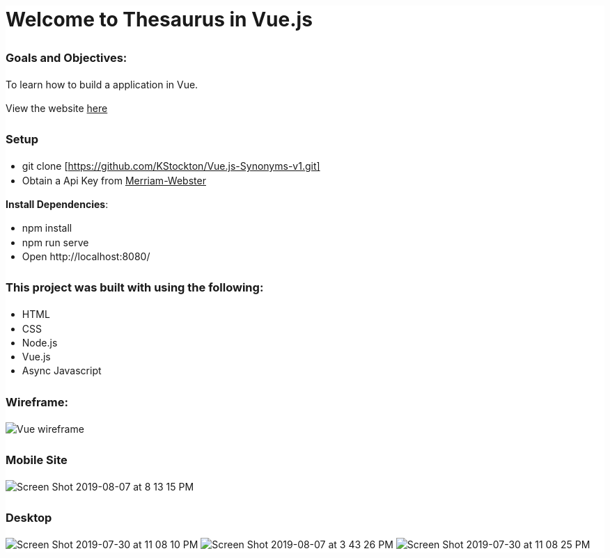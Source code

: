 # Welcome to Thesaurus in Vue.js

### Goals and Objectives:
To learn how to build a application in Vue.  

View the website [here](https://vuethesaurus.netlify.app)

### Setup
* git clone [https://github.com/KStockton/Vue.js-Synonyms-v1.git]
* Obtain a Api Key from [Merriam-Webster](https://dictionaryapi.com/register/index)

**Install Dependencies**:
* npm install
* npm run serve
* Open http://localhost:8080/

### This project was built with using the following:
- HTML
- CSS
- Node.js 
- Vue.js
- Async Javascript

### Wireframe:

![Vue wireframe](https://user-images.githubusercontent.com/34406483/62659374-6e304b80-b928-11e9-9e27-66c6e117080e.jpeg)

### Mobile Site
![Screen Shot 2019-08-07 at 8 13 15 PM](https://user-images.githubusercontent.com/34406483/62670286-f249f980-b94f-11e9-92b1-f30fd8cf52ba.png)

### Desktop
<img width="1674" alt="Screen Shot 2019-07-30 at 11 08 10 PM" src="https://user-images.githubusercontent.com/34406483/62241964-72dc8900-b397-11e9-9cf1-1cc639c7e5c6.png">

<img width="1674" alt="Screen Shot 2019-08-07 at 3 43 26 PM" src="https://user-images.githubusercontent.com/34406483/62660100-5b1e7b00-b92a-11e9-83c9-a57c51ae249d.png">

<img width="1674" alt="Screen Shot 2019-07-30 at 11 08 25 PM" src="https://user-images.githubusercontent.com/34406483/62241970-74a64c80-b397-11e9-9739-81d07c9b6e61.png">
